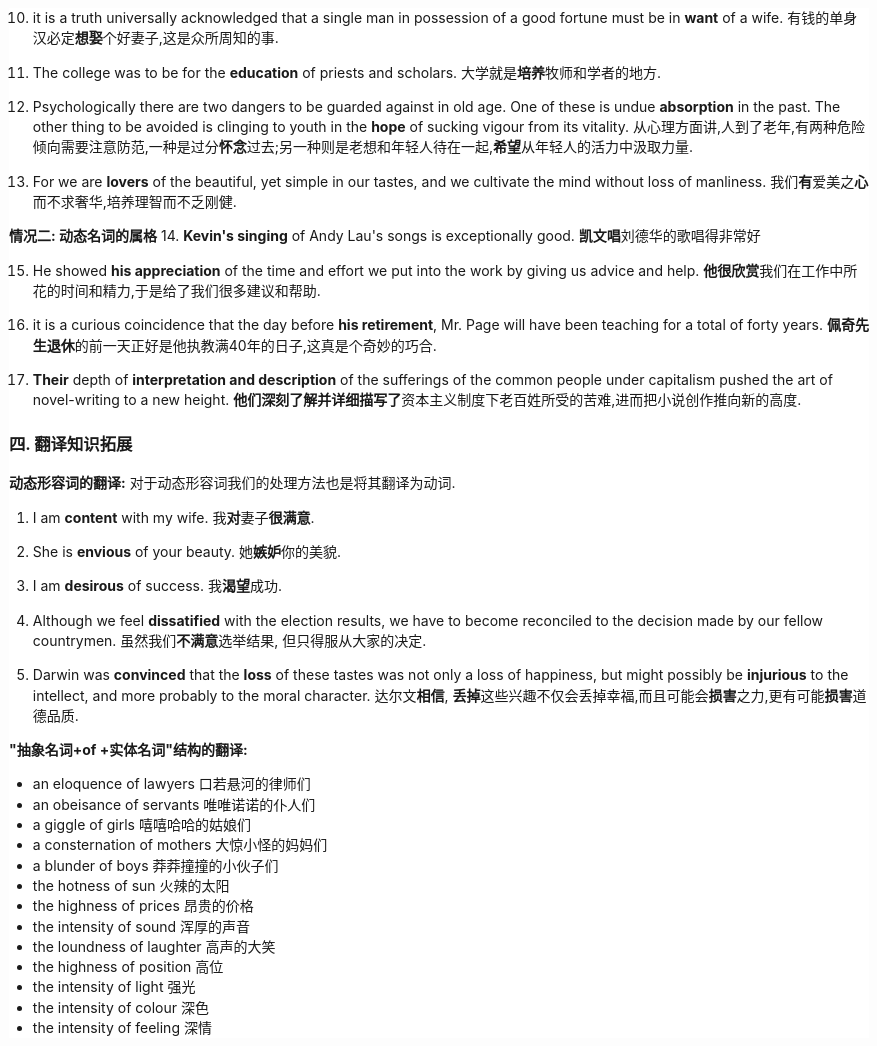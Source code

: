 10. it is a truth universally acknowledged that a single man in possession of a good fortune must be in **want** of a wife.
有钱的单身汉必定**想娶**个好妻子,这是众所周知的事.

11. The college was to be for the **education** of priests and scholars. 
大学就是**培养**牧师和学者的地方.

12. Psychologically there are two dangers to be guarded against in old age. One of these is undue **absorption** in the past. The other thing to be avoided is clinging to youth in the **hope** of sucking vigour from its vitality.
从心理方面讲,人到了老年,有两种危险倾向需要注意防范,一种是过分**怀念**过去;另一种则是老想和年轻人待在一起,**希望**从年轻人的活力中汲取力量.

13. For we are **lovers** of the beautiful, yet simple in our tastes, and we cultivate the mind without loss of manliness.
我们**有**爱美之**心**而不求奢华,培养理智而不乏刚健.

**情况二: 动态名词的属格**
14. **Kevin's singing** of Andy Lau's songs is exceptionally good.
**凯文唱**刘德华的歌唱得非常好

15. He showed **his appreciation** of the time and effort we put into the work by giving us advice and help.
**他很欣赏**我们在工作中所花的时间和精力,于是给了我们很多建议和帮助.

16. it is a curious coincidence that the day before **his retirement**, Mr. Page will have been teaching for a total of forty years. 
**佩奇先生退休**的前一天正好是他执教满40年的日子,这真是个奇妙的巧合.

17. **Their** depth of **interpretation and description** of the sufferings of the common people under capitalism pushed the art of novel-writing to a new height. 
**他们深刻了解并详细描写了**资本主义制度下老百姓所受的苦难,进而把小说创作推向新的高度.


### 四. 翻译知识拓展
**动态形容词的翻译:** 对于动态形容词我们的处理方法也是将其翻译为动词.
1. I am **content** with my wife.
我**对**妻子**很满意**.

2. She is **envious** of your beauty.
她**嫉妒**你的美貌.

3. I am **desirous** of success.
我**渴望**成功.

4. Although we feel **dissatified** with the election results, we have to become reconciled to the decision made by our fellow countrymen.
虽然我们**不满意**选举结果, 但只得服从大家的决定.

5. Darwin was **convinced** that the **loss** of these tastes was not only a loss of happiness, but might possibly be **injurious** to the intellect, and more probably to the moral character.
达尔文**相信**, **丢掉**这些兴趣不仅会丢掉幸福,而且可能会**损害**之力,更有可能**损害**道德品质.


**"抽象名词+of +实体名词"结构的翻译:**
* an eloquence of lawyers  口若悬河的律师们
* an obeisance of servants 唯唯诺诺的仆人们
* a giggle of girls 嘻嘻哈哈的姑娘们
* a consternation of mothers 大惊小怪的妈妈们
* a blunder of boys 莽莽撞撞的小伙子们
* the hotness of sun 火辣的太阳
* the highness of prices 昂贵的价格
* the intensity of sound 浑厚的声音
* the loundness of laughter 高声的大笑
* the highness of position 高位
* the intensity of light 强光
* the intensity of colour 深色
* the intensity of feeling 深情
